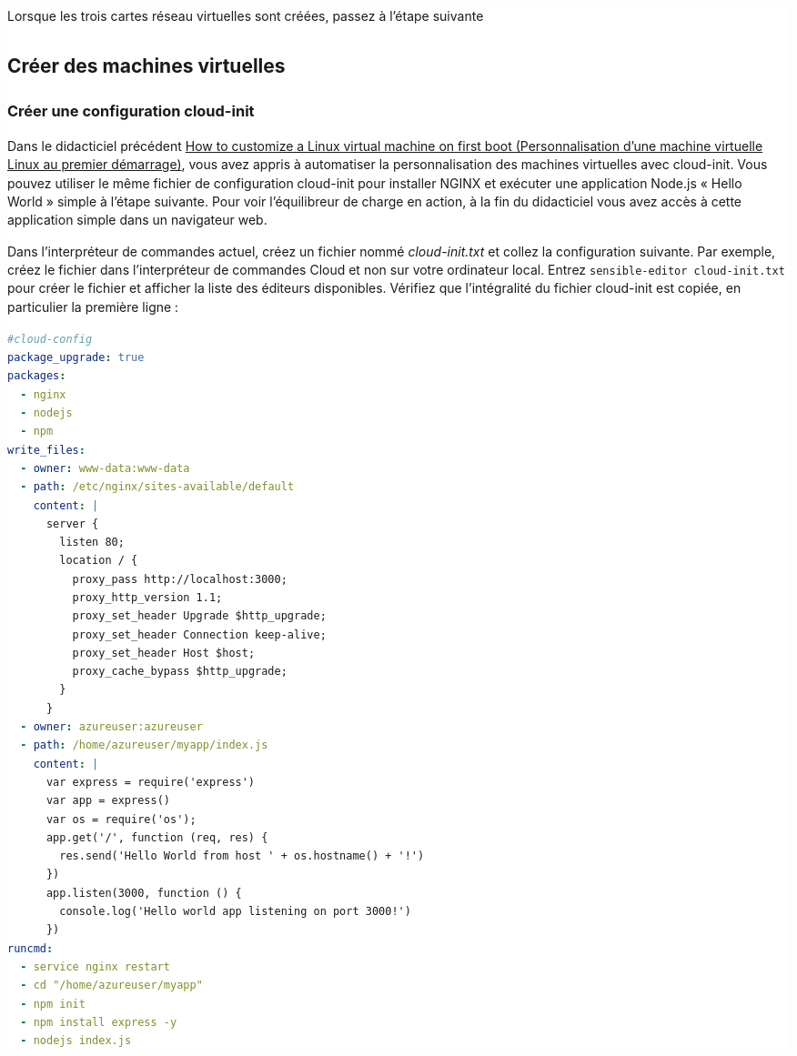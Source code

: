 Lorsque les trois cartes réseau virtuelles sont créées, passez à l’étape suivante


## <a name="create-virtual-machines"></a>Créer des machines virtuelles

### <a name="create-cloud-init-config"></a>Créer une configuration cloud-init
Dans le didacticiel précédent [How to customize a Linux virtual machine on first boot (Personnalisation d’une machine virtuelle Linux au premier démarrage)](tutorial-automate-vm-deployment.md), vous avez appris à automatiser la personnalisation des machines virtuelles avec cloud-init. Vous pouvez utiliser le même fichier de configuration cloud-init pour installer NGINX et exécuter une application Node.js « Hello World » simple à l’étape suivante. Pour voir l’équilibreur de charge en action, à la fin du didacticiel vous avez accès à cette application simple dans un navigateur web.

Dans l’interpréteur de commandes actuel, créez un fichier nommé *cloud-init.txt* et collez la configuration suivante. Par exemple, créez le fichier dans l’interpréteur de commandes Cloud et non sur votre ordinateur local. Entrez `sensible-editor cloud-init.txt` pour créer le fichier et afficher la liste des éditeurs disponibles. Vérifiez que l’intégralité du fichier cloud-init est copiée, en particulier la première ligne :

```yaml
#cloud-config
package_upgrade: true
packages:
  - nginx
  - nodejs
  - npm
write_files:
  - owner: www-data:www-data
  - path: /etc/nginx/sites-available/default
    content: |
      server {
        listen 80;
        location / {
          proxy_pass http://localhost:3000;
          proxy_http_version 1.1;
          proxy_set_header Upgrade $http_upgrade;
          proxy_set_header Connection keep-alive;
          proxy_set_header Host $host;
          proxy_cache_bypass $http_upgrade;
        }
      }
  - owner: azureuser:azureuser
  - path: /home/azureuser/myapp/index.js
    content: |
      var express = require('express')
      var app = express()
      var os = require('os');
      app.get('/', function (req, res) {
        res.send('Hello World from host ' + os.hostname() + '!')
      })
      app.listen(3000, function () {
        console.log('Hello world app listening on port 3000!')
      })
runcmd:
  - service nginx restart
  - cd "/home/azureuser/myapp"
  - npm init
  - npm install express -y
  - nodejs index.js
```
